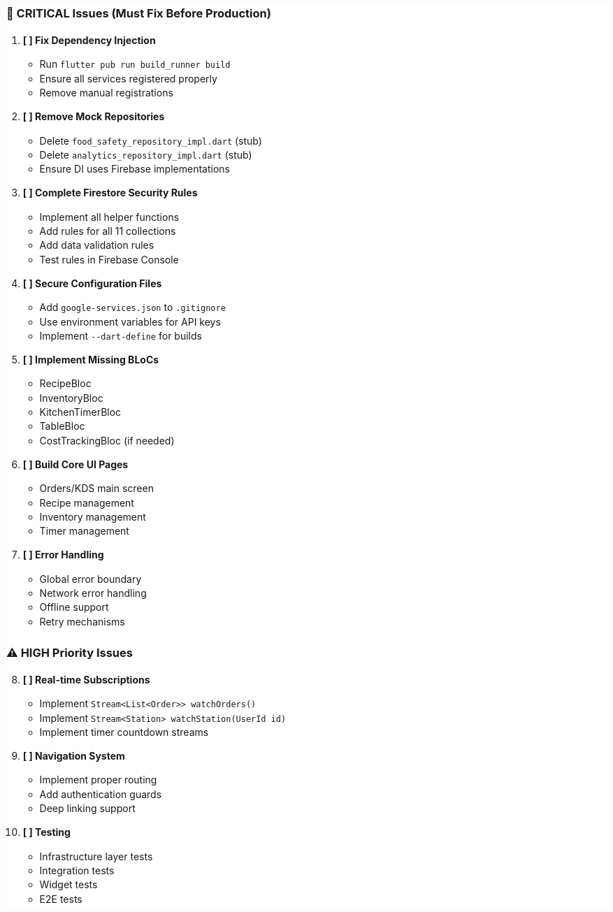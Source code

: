 ### 🔴 CRITICAL Issues (Must Fix Before Production)

1. **[ ] Fix Dependency Injection**
   - Run `flutter pub run build_runner build`
   - Ensure all services registered properly
   - Remove manual registrations

2. **[ ] Remove Mock Repositories**
   - Delete `food_safety_repository_impl.dart` (stub)
   - Delete `analytics_repository_impl.dart` (stub)
   - Ensure DI uses Firebase implementations

3. **[ ] Complete Firestore Security Rules**
   - Implement all helper functions
   - Add rules for all 11 collections
   - Add data validation rules
   - Test rules in Firebase Console

4. **[ ] Secure Configuration Files**
   - Add `google-services.json` to `.gitignore`
   - Use environment variables for API keys
   - Implement `--dart-define` for builds

5. **[ ] Implement Missing BLoCs**
   - RecipeBloc
   - InventoryBloc
   - KitchenTimerBloc
   - TableBloc
   - CostTrackingBloc (if needed)

6. **[ ] Build Core UI Pages**
   - Orders/KDS main screen
   - Recipe management
   - Inventory management
   - Timer management

7. **[ ] Error Handling**
   - Global error boundary
   - Network error handling
   - Offline support
   - Retry mechanisms

### ⚠️ HIGH Priority Issues

8. **[ ] Real-time Subscriptions**
   - Implement `Stream<List<Order>> watchOrders()`
   - Implement `Stream<Station> watchStation(UserId id)`
   - Implement timer countdown streams

9. **[ ] Navigation System**
   - Implement proper routing
   - Add authentication guards
   - Deep linking support

10. **[ ] Testing**
    - Infrastructure layer tests
    - Integration tests
    - Widget tests
    - E2E tests
